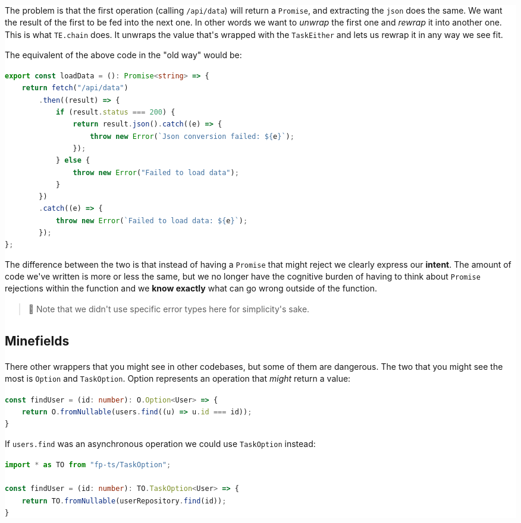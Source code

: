 The problem is that the first operation (calling `/api/data`) will return a `Promise`, and extracting the `json` does the same. We want the result of the first to be fed into the next one. In other words we want to *unwrap* the first one and *rewrap* it into another one. This is what `TE.chain` does. It unwraps the value that's wrapped with the `TaskEither` and lets us rewrap it in any way we see fit.

The equivalent of the above code in the "old way" would be:

```ts
export const loadData = (): Promise<string> => {
    return fetch("/api/data")
        .then((result) => {
            if (result.status === 200) {
                return result.json().catch((e) => {
                    throw new Error(`Json conversion failed: ${e}`);
                });
            } else {
                throw new Error("Failed to load data");
            }
        })
        .catch((e) => {
            throw new Error(`Failed to load data: ${e}`);
        });
};
```

The difference between the two is that instead of having a `Promise` that might reject we clearly express our **intent**. The amount of code we've written is more or less the same, but we no longer have the cognitive burden of having to think about `Promise` rejections within the function and we **know exactly** what can go wrong outside of the function.

> 📗 Note that we didn't use specific error types here for simplicity's sake.


## Minefields

There other wrappers that you might see in other codebases, but some of them are dangerous. The two that you might see the most is `Option` and `TaskOption`. Option represents an operation that *might* return a value:

```ts
const findUser = (id: number): O.Option<User> => {
    return O.fromNullable(users.find((u) => u.id === id));
}
```

If `users.find` was an asynchronous operation we could use `TaskOption` instead:

```ts
import * as TO from "fp-ts/TaskOption";

const findUser = (id: number): TO.TaskOption<User> => {
    return TO.fromNullable(userRepository.find(id));
}
```

